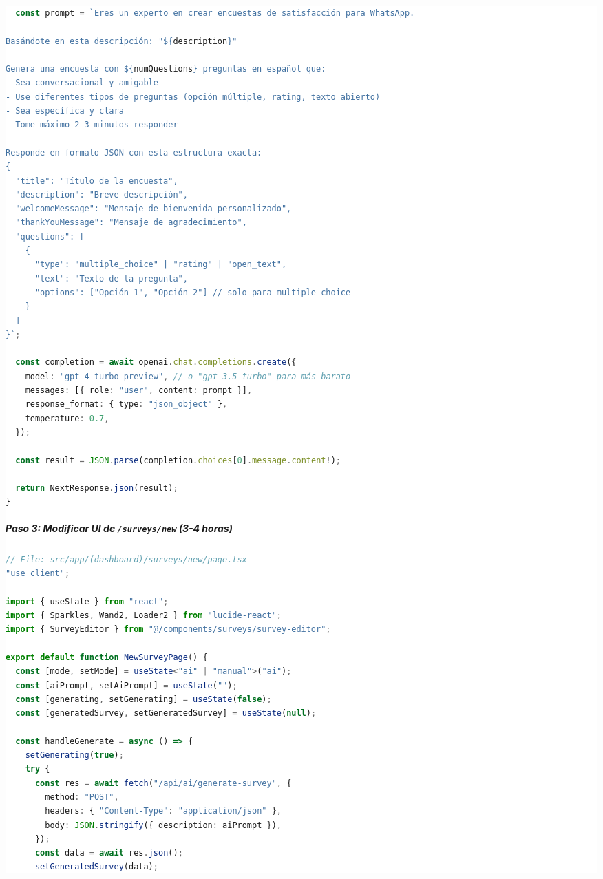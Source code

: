 ```typescript
  const prompt = `Eres un experto en crear encuestas de satisfacción para WhatsApp.

Basándote en esta descripción: "${description}"

Genera una encuesta con ${numQuestions} preguntas en español que:
- Sea conversacional y amigable
- Use diferentes tipos de preguntas (opción múltiple, rating, texto abierto)
- Sea específica y clara
- Tome máximo 2-3 minutos responder

Responde en formato JSON con esta estructura exacta:
{
  "title": "Título de la encuesta",
  "description": "Breve descripción",
  "welcomeMessage": "Mensaje de bienvenida personalizado",
  "thankYouMessage": "Mensaje de agradecimiento",
  "questions": [
    {
      "type": "multiple_choice" | "rating" | "open_text",
      "text": "Texto de la pregunta",
      "options": ["Opción 1", "Opción 2"] // solo para multiple_choice
    }
  ]
}`;

  const completion = await openai.chat.completions.create({
    model: "gpt-4-turbo-preview", // o "gpt-3.5-turbo" para más barato
    messages: [{ role: "user", content: prompt }],
    response_format: { type: "json_object" },
    temperature: 0.7,
  });

  const result = JSON.parse(completion.choices[0].message.content!);

  return NextResponse.json(result);
}
```

##### Paso 3: Modificar UI de `/surveys/new` (3-4 horas)
```typescript
// File: src/app/(dashboard)/surveys/new/page.tsx
"use client";

import { useState } from "react";
import { Sparkles, Wand2, Loader2 } from "lucide-react";
import { SurveyEditor } from "@/components/surveys/survey-editor";

export default function NewSurveyPage() {
  const [mode, setMode] = useState<"ai" | "manual">("ai");
  const [aiPrompt, setAiPrompt] = useState("");
  const [generating, setGenerating] = useState(false);
  const [generatedSurvey, setGeneratedSurvey] = useState(null);

  const handleGenerate = async () => {
    setGenerating(true);
    try {
      const res = await fetch("/api/ai/generate-survey", {
        method: "POST",
        headers: { "Content-Type": "application/json" },
        body: JSON.stringify({ description: aiPrompt }),
      });
      const data = await res.json();
      setGeneratedSurvey(data);
```